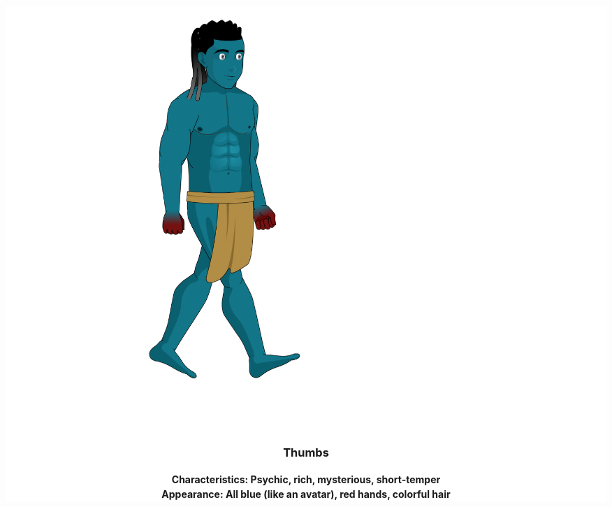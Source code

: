 <img src="./thumbs-walk.gif" alt="Thumbs Game Character" width="600" height="600" />
<div style="text-align: center">
    <h3>Thumbs</h3>
    <p>
        <div>
            <b>Characteristics: Psychic, rich, mysterious, short-temper</b>
        </div>
        <div>
            <b>Appearance: All blue (like an avatar), red hands, colorful hair</b>
        </div>
    </p>
</div>
